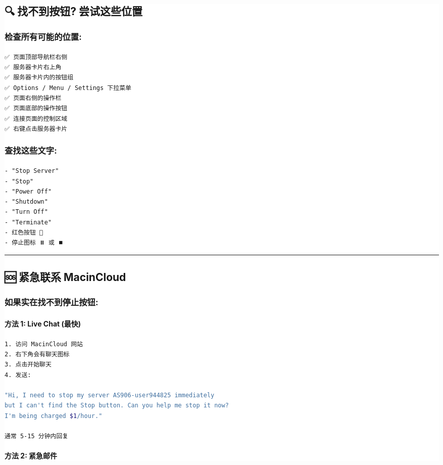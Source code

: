 
## 🔍 找不到按钮? 尝试这些位置

### 检查所有可能的位置:

```
✅ 页面顶部导航栏右侧
✅ 服务器卡片右上角
✅ 服务器卡片内的按钮组
✅ Options / Menu / Settings 下拉菜单
✅ 页面右侧的操作栏
✅ 页面底部的操作按钮
✅ 连接页面的控制区域
✅ 右键点击服务器卡片
```

### 查找这些文字:

```
- "Stop Server"
- "Stop"
- "Power Off"
- "Shutdown"
- "Turn Off"
- "Terminate"
- 红色按钮 🔴
- 停止图标 ⏸️ 或 ⏹️
```

---

## 🆘 紧急联系 MacinCloud

### 如果实在找不到停止按钮:

#### 方法 1: Live Chat (最快)

```bash
1. 访问 MacinCloud 网站
2. 右下角会有聊天图标
3. 点击开始聊天
4. 发送:

"Hi, I need to stop my server AS906-user944825 immediately 
but I can't find the Stop button. Can you help me stop it now? 
I'm being charged $1/hour."

通常 5-15 分钟内回复
```

#### 方法 2: 紧急邮件
